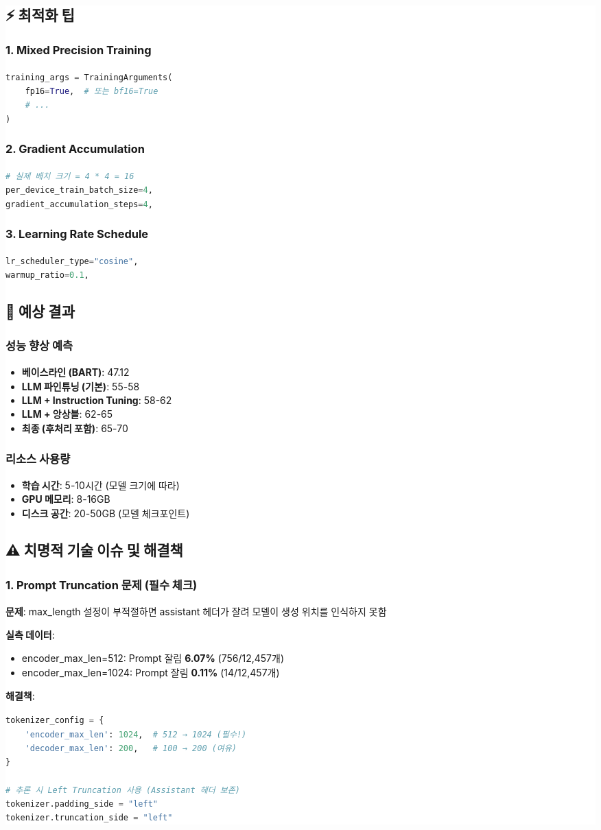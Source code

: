 ## ⚡ 최적화 팁

### 1. Mixed Precision Training
```python
training_args = TrainingArguments(
    fp16=True,  # 또는 bf16=True
    # ...
)
```

### 2. Gradient Accumulation
```python
# 실제 배치 크기 = 4 * 4 = 16
per_device_train_batch_size=4,
gradient_accumulation_steps=4,
```

### 3. Learning Rate Schedule
```python
lr_scheduler_type="cosine",
warmup_ratio=0.1,
```

## 🎯 예상 결과

### 성능 향상 예측
- **베이스라인 (BART)**: 47.12
- **LLM 파인튜닝 (기본)**: 55-58
- **LLM + Instruction Tuning**: 58-62
- **LLM + 앙상블**: 62-65
- **최종 (후처리 포함)**: 65-70

### 리소스 사용량
- **학습 시간**: 5-10시간 (모델 크기에 따라)
- **GPU 메모리**: 8-16GB
- **디스크 공간**: 20-50GB (모델 체크포인트)

## ⚠️ 치명적 기술 이슈 및 해결책

### 1. Prompt Truncation 문제 (필수 체크)
**문제**: max_length 설정이 부적절하면 assistant 헤더가 잘려 모델이 생성 위치를 인식하지 못함

**실측 데이터**:
- encoder_max_len=512: Prompt 잘림 **6.07%** (756/12,457개)
- encoder_max_len=1024: Prompt 잘림 **0.11%** (14/12,457개)

**해결책**:
```python
tokenizer_config = {
    'encoder_max_len': 1024,  # 512 → 1024 (필수!)
    'decoder_max_len': 200,   # 100 → 200 (여유)
}

# 추론 시 Left Truncation 사용 (Assistant 헤더 보존)
tokenizer.padding_side = "left"
tokenizer.truncation_side = "left"
```
